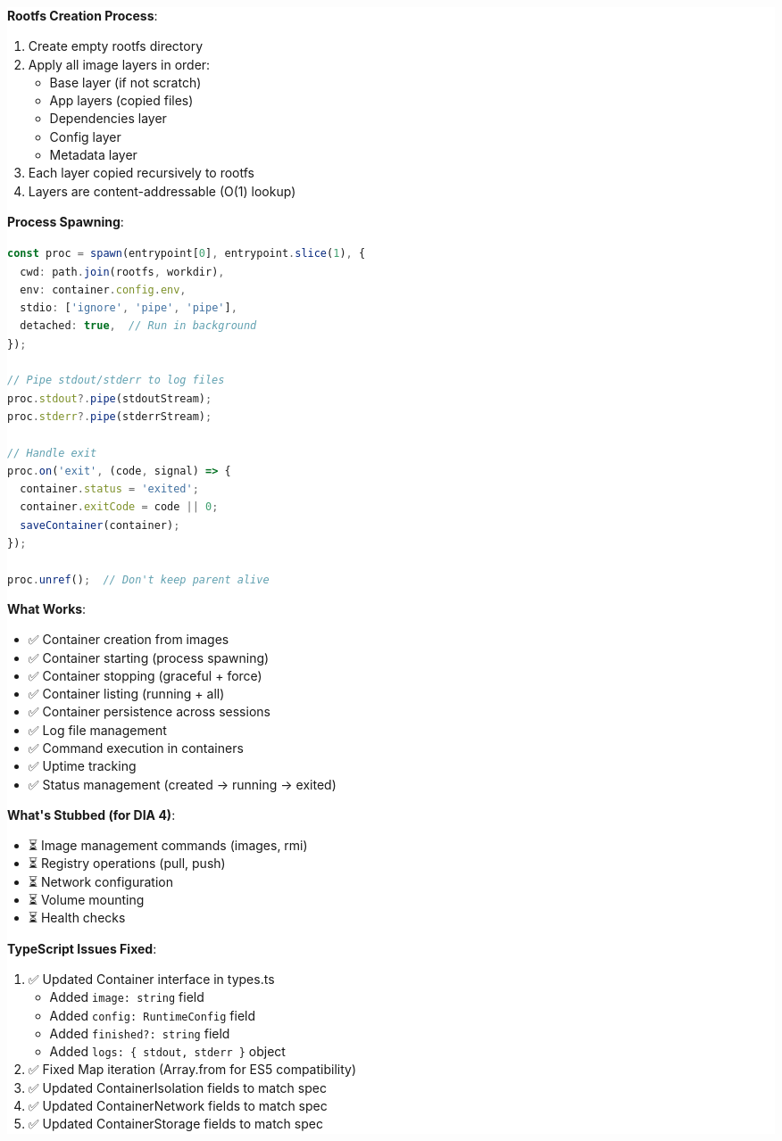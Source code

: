 **Rootfs Creation Process**:
1. Create empty rootfs directory
2. Apply all image layers in order:
   - Base layer (if not scratch)
   - App layers (copied files)
   - Dependencies layer
   - Config layer
   - Metadata layer
3. Each layer copied recursively to rootfs
4. Layers are content-addressable (O(1) lookup)

**Process Spawning**:
```typescript
const proc = spawn(entrypoint[0], entrypoint.slice(1), {
  cwd: path.join(rootfs, workdir),
  env: container.config.env,
  stdio: ['ignore', 'pipe', 'pipe'],
  detached: true,  // Run in background
});

// Pipe stdout/stderr to log files
proc.stdout?.pipe(stdoutStream);
proc.stderr?.pipe(stderrStream);

// Handle exit
proc.on('exit', (code, signal) => {
  container.status = 'exited';
  container.exitCode = code || 0;
  saveContainer(container);
});

proc.unref();  // Don't keep parent alive
```

**What Works**:
- ✅ Container creation from images
- ✅ Container starting (process spawning)
- ✅ Container stopping (graceful + force)
- ✅ Container listing (running + all)
- ✅ Container persistence across sessions
- ✅ Log file management
- ✅ Command execution in containers
- ✅ Uptime tracking
- ✅ Status management (created → running → exited)

**What's Stubbed (for DIA 4)**:
- ⏳ Image management commands (images, rmi)
- ⏳ Registry operations (pull, push)
- ⏳ Network configuration
- ⏳ Volume mounting
- ⏳ Health checks

**TypeScript Issues Fixed**:
1. ✅ Updated Container interface in types.ts
   - Added `image: string` field
   - Added `config: RuntimeConfig` field
   - Added `finished?: string` field
   - Added `logs: { stdout, stderr }` object
2. ✅ Fixed Map iteration (Array.from for ES5 compatibility)
3. ✅ Updated ContainerIsolation fields to match spec
4. ✅ Updated ContainerNetwork fields to match spec
5. ✅ Updated ContainerStorage fields to match spec
